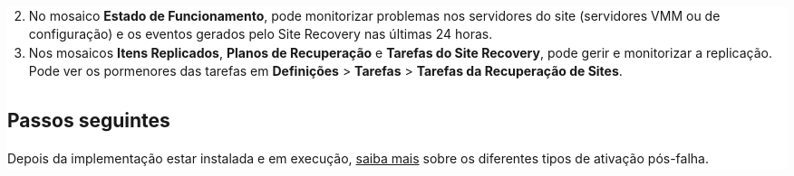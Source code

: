 2. No mosaico **Estado de Funcionamento**, pode monitorizar problemas nos servidores do site (servidores VMM ou de configuração) e os eventos gerados pelo Site Recovery nas últimas 24 horas.
3. Nos mosaicos **Itens Replicados**, **Planos de Recuperação** e **Tarefas do Site Recovery**, pode gerir e monitorizar a replicação. Pode ver os pormenores das tarefas em **Definições** > **Tarefas** > **Tarefas da Recuperação de Sites**.

## <a name="next-steps"></a>Passos seguintes
Depois da implementação estar instalada e em execução, [saiba mais](site-recovery-failover.md) sobre os diferentes tipos de ativação pós-falha.







